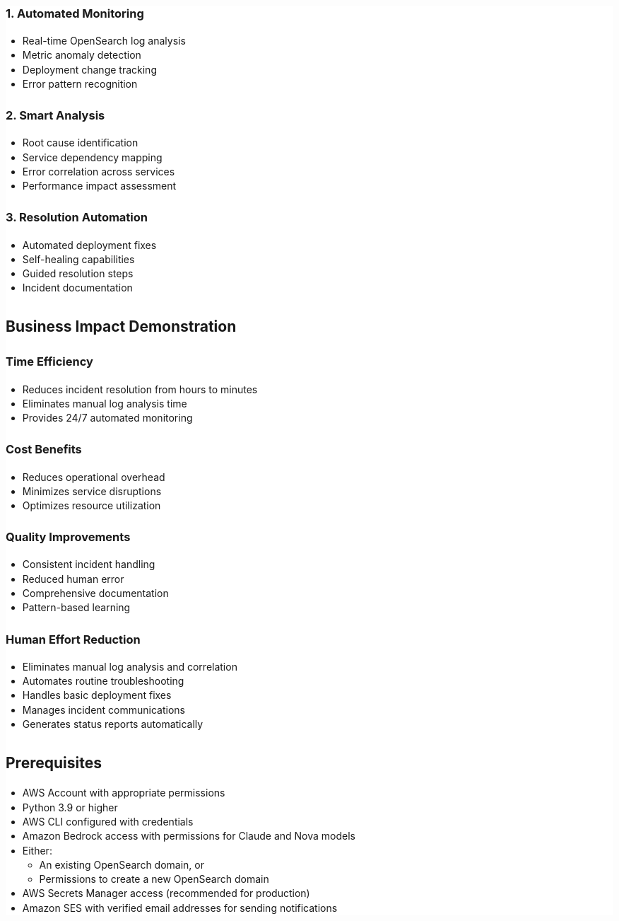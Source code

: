 ### 1. Automated Monitoring
- Real-time OpenSearch log analysis
- Metric anomaly detection
- Deployment change tracking
- Error pattern recognition

### 2. Smart Analysis
- Root cause identification
- Service dependency mapping
- Error correlation across services
- Performance impact assessment

### 3. Resolution Automation
- Automated deployment fixes
- Self-healing capabilities
- Guided resolution steps
- Incident documentation

## Business Impact Demonstration

### Time Efficiency
- Reduces incident resolution from hours to minutes
- Eliminates manual log analysis time
- Provides 24/7 automated monitoring

### Cost Benefits
- Reduces operational overhead
- Minimizes service disruptions
- Optimizes resource utilization

### Quality Improvements
- Consistent incident handling
- Reduced human error
- Comprehensive documentation
- Pattern-based learning

### Human Effort Reduction
- Eliminates manual log analysis and correlation
- Automates routine troubleshooting
- Handles basic deployment fixes
- Manages incident communications
- Generates status reports automatically

## Prerequisites
- AWS Account with appropriate permissions
- Python 3.9 or higher
- AWS CLI configured with credentials
- Amazon Bedrock access with permissions for Claude and Nova models
- Either:
  - An existing OpenSearch domain, or
  - Permissions to create a new OpenSearch domain
- AWS Secrets Manager access (recommended for production)
- Amazon SES with verified email addresses for sending notifications
